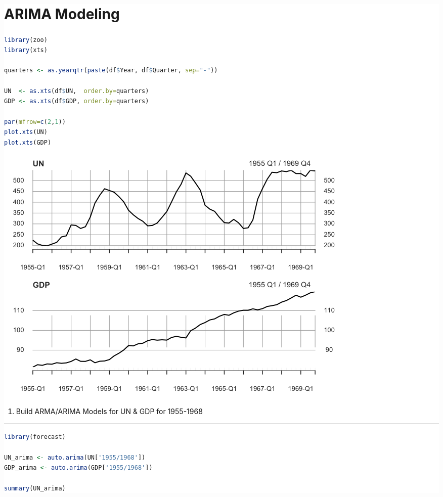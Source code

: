 ARIMA Modeling
==============

``` r
library(zoo)
library(xts)

quarters <- as.yearqtr(paste(df$Year, df$Quarter, sep="-"))

UN  <- as.xts(df$UN,  order.by=quarters)
GDP <- as.xts(df$GDP, order.by=quarters)

par(mfrow=c(2,1))
plot.xts(UN)
plot.xts(GDP)
```

![](Assignment3_files/figure-markdown_github/unnamed-chunk-2-1.png)

1. Build ARMA/ARIMA Models for UN & GDP for 1955-1968
-----------------------------------------------------

``` r
library(forecast)

UN_arima <- auto.arima(UN['1955/1968'])
GDP_arima <- auto.arima(GDP['1955/1968'])

summary(UN_arima)
```
